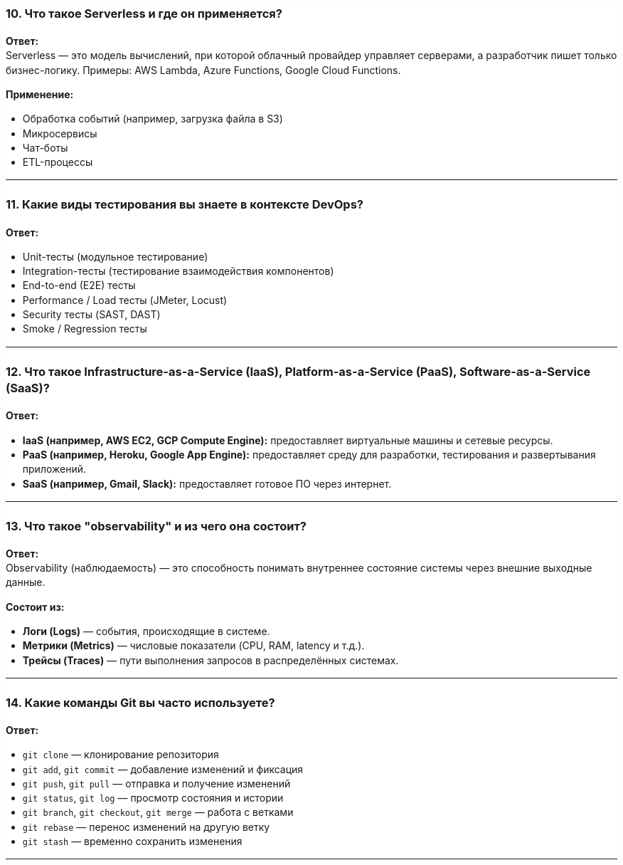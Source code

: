 
### 10. Что такое Serverless и где он применяется?
**Ответ:**  
Serverless — это модель вычислений, при которой облачный провайдер управляет серверами, а разработчик пишет только бизнес-логику. Примеры: AWS Lambda, Azure Functions, Google Cloud Functions.

**Применение:**  
- Обработка событий (например, загрузка файла в S3)  
- Микросервисы  
- Чат-боты  
- ETL-процессы  

---

### 11. Какие виды тестирования вы знаете в контексте DevOps?
**Ответ:**  
- Unit-тесты (модульное тестирование)  
- Integration-тесты (тестирование взаимодействия компонентов)  
- End-to-end (E2E) тесты  
- Performance / Load тесты (JMeter, Locust)  
- Security тесты (SAST, DAST)  
- Smoke / Regression тесты  

---

### 12. Что такое Infrastructure-as-a-Service (IaaS), Platform-as-a-Service (PaaS), Software-as-a-Service (SaaS)?
**Ответ:**  
- **IaaS (например, AWS EC2, GCP Compute Engine):** предоставляет виртуальные машины и сетевые ресурсы.  
- **PaaS (например, Heroku, Google App Engine):** предоставляет среду для разработки, тестирования и развертывания приложений.  
- **SaaS (например, Gmail, Slack):** предоставляет готовое ПО через интернет.

---

### 13. Что такое "observability" и из чего она состоит?
**Ответ:**  
Observability (наблюдаемость) — это способность понимать внутреннее состояние системы через внешние выходные данные.

**Состоит из:**
- **Логи (Logs)** — события, происходящие в системе.  
- **Метрики (Metrics)** — числовые показатели (CPU, RAM, latency и т.д.).  
- **Трейсы (Traces)** — пути выполнения запросов в распределённых системах.  

---

### 14. Какие команды Git вы часто используете?
**Ответ:**  
- `git clone` — клонирование репозитория  
- `git add`, `git commit` — добавление изменений и фиксация  
- `git push`, `git pull` — отправка и получение изменений  
- `git status`, `git log` — просмотр состояния и истории  
- `git branch`, `git checkout`, `git merge` — работа с ветками  
- `git rebase` — перенос изменений на другую ветку  
- `git stash` — временно сохранить изменения  

---